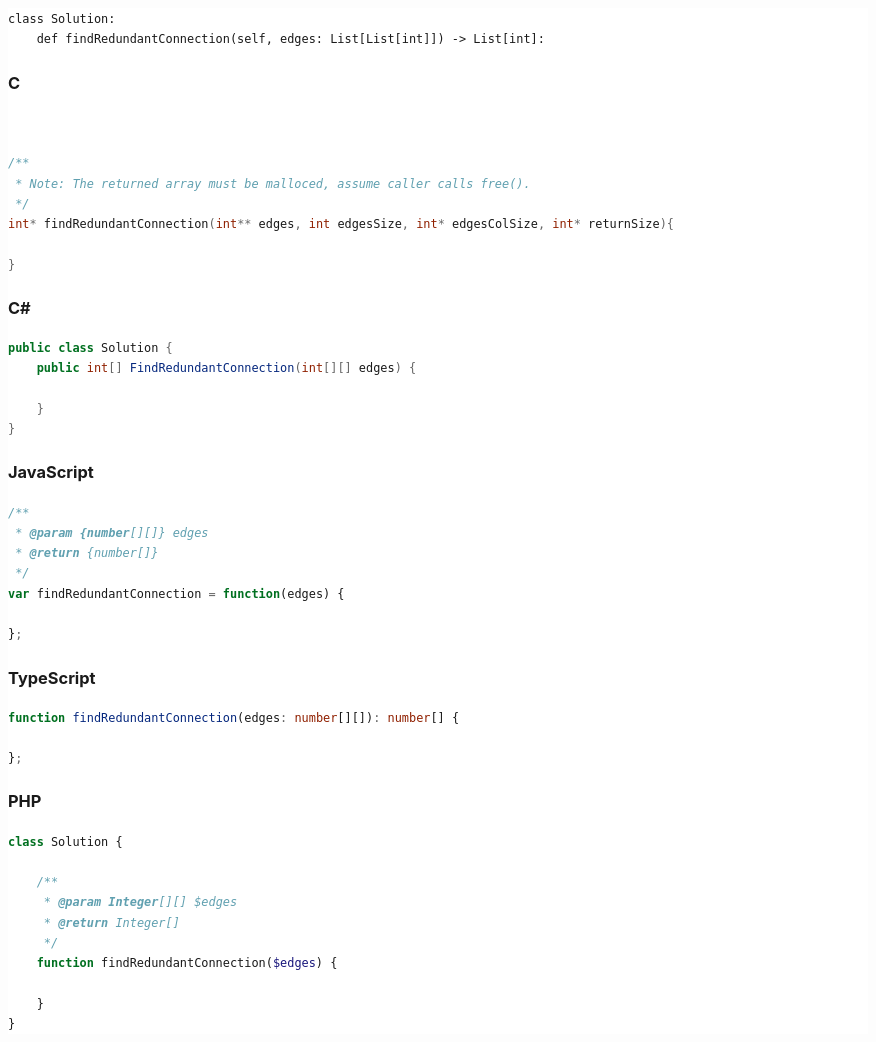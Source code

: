 ```python3
class Solution:
    def findRedundantConnection(self, edges: List[List[int]]) -> List[int]:
```

### C

```c


/**
 * Note: The returned array must be malloced, assume caller calls free().
 */
int* findRedundantConnection(int** edges, int edgesSize, int* edgesColSize, int* returnSize){

}
```

### C#

```csharp
public class Solution {
    public int[] FindRedundantConnection(int[][] edges) {

    }
}
```

### JavaScript

```javascript
/**
 * @param {number[][]} edges
 * @return {number[]}
 */
var findRedundantConnection = function(edges) {

};
```

### TypeScript

```typescript
function findRedundantConnection(edges: number[][]): number[] {

};
```

### PHP

```php
class Solution {

    /**
     * @param Integer[][] $edges
     * @return Integer[]
     */
    function findRedundantConnection($edges) {

    }
}
```
